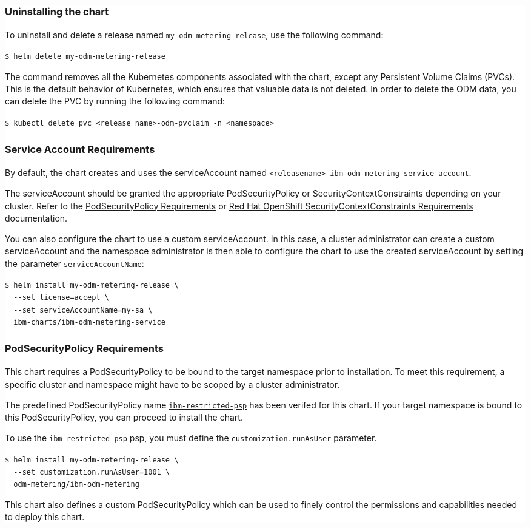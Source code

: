 ### Uninstalling the chart

To uninstall and delete a release named `my-odm-metering-release`, use the following command:

```console
$ helm delete my-odm-metering-release
```

The command removes all the Kubernetes components associated with the chart, except any Persistent Volume Claims (PVCs).  This is the default behavior of Kubernetes, which ensures that valuable data is not deleted.  In order to delete the ODM data, you can delete the PVC by running the following command:

```console
$ kubectl delete pvc <release_name>-odm-pvclaim -n <namespace>
```

### Service Account Requirements

By default, the chart creates and uses the serviceAccount named `<releasename>-ibm-odm-metering-service-account`.

The serviceAccount should be granted the appropriate PodSecurityPolicy or SecurityContextConstraints depending on your cluster. Refer to the [PodSecurityPolicy Requirements](#podsecuritypolicy-requirements) or [Red Hat OpenShift SecurityContextConstraints Requirements](#red-hat-openshift-securitycontextconstraints-requirements) documentation.

You can also configure the chart to use a custom serviceAccount. In this case, a cluster administrator can create a custom serviceAccount and the namespace administrator is then able to configure the chart to use the created serviceAccount by setting the parameter `serviceAccountName`:

```console
$ helm install my-odm-metering-release \
  --set license=accept \
  --set serviceAccountName=my-sa \
  ibm-charts/ibm-odm-metering-service
```

### PodSecurityPolicy Requirements

This chart requires a PodSecurityPolicy to be bound to the target namespace prior to installation. To meet this requirement, a specific cluster and namespace might have to be scoped by a cluster administrator.

The predefined PodSecurityPolicy name [`ibm-restricted-psp`](https://ibm.biz/cpkspec-psp) has been verifed for this chart. If your target namespace is bound to this PodSecurityPolicy, you can proceed to install the chart.

To use the `ibm-restricted-psp` psp, you must define the `customization.runAsUser` parameter.

```console
$ helm install my-odm-metering-release \
  --set customization.runAsUser=1001 \
  odm-metering/ibm-odm-metering
```

This chart also defines a custom PodSecurityPolicy which can be used to finely control the permissions and capabilities needed to deploy this chart.
